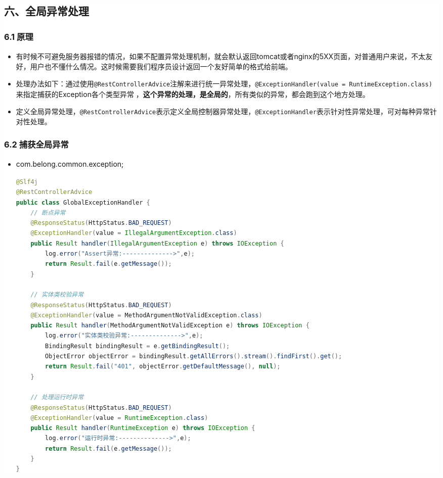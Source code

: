   ```java
  ```







## 六、全局异常处理

### 6.1 原理

- 有时候不可避免服务器报错的情况，如果不配置异常处理机制，就会默认返回tomcat或者nginx的5XX页面，对普通用户来说，不太友好，用户也不懂什么情况。这时候需要我们程序员设计返回一个友好简单的格式给前端。

- 处理办法如下：通过使用`@RestControllerAdvice`注解来进行统一异常处理，`@ExceptionHandler(value = RuntimeException.class)`来指定捕获的Exception各个类型异常 ，**这个异常的处理，是全局的**，所有类似的异常，都会跑到这个地方处理。

  

- 定义全局异常处理，`@RestControllerAdvice`表示定义全局控制器异常处理，`@ExceptionHandler`表示针对性异常处理，可对每种异常针对性处理。



### 6.2 捕获全局异常

- com.belong.common.exception;

  ```java
  @Slf4j
  @RestControllerAdvice
  public class GlobalExceptionHandler {
      // 断点异常
      @ResponseStatus(HttpStatus.BAD_REQUEST)
      @ExceptionHandler(value = IllegalArgumentException.class)
      public Result handler(IllegalArgumentException e) throws IOException {
          log.error("Assert异常:-------------->",e);
          return Result.fail(e.getMessage());
      }
  
      // 实体类校验异常
      @ResponseStatus(HttpStatus.BAD_REQUEST)
      @ExceptionHandler(value = MethodArgumentNotValidException.class)
      public Result handler(MethodArgumentNotValidException e) throws IOException {
          log.error("实体类校验异常:-------------->",e);
          BindingResult bindingResult = e.getBindingResult();
          ObjectError objectError = bindingResult.getAllErrors().stream().findFirst().get();
          return Result.fail("401", objectError.getDefaultMessage(), null);
      }
  
      // 处理运行时异常
      @ResponseStatus(HttpStatus.BAD_REQUEST)
      @ExceptionHandler(value = RuntimeException.class)
      public Result handler(RuntimeException e) throws IOException {
          log.error("运行时异常:-------------->",e);
          return Result.fail(e.getMessage());
      }
  }
  ```
